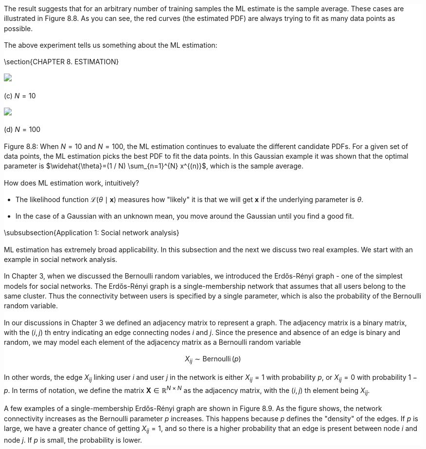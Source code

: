 The result suggests that for an arbitrary number of training samples the ML estimate is the sample average. These cases are illustrated in Figure 8.8. As you can see, the red curves (the estimated PDF) are always trying to fit as many data points as possible.

The above experiment tells us something about the ML estimation:

\section{CHAPTER 8. ESTIMATION}

![](https://cdn.mathpix.com/cropped/2023_03_13_39570ad67b23e5b59046g-494.jpg?height=381&width=672&top_left_y=237&top_left_x=172)

(c) $N=10$

![](https://cdn.mathpix.com/cropped/2023_03_13_39570ad67b23e5b59046g-494.jpg?height=381&width=666&top_left_y=237&top_left_x=873)

(d) $N=100$

Figure 8.8: When $N=10$ and $N=100$, the $\mathrm{ML}$ estimation continues to evaluate the different candidate PDFs. For a given set of data points, the ML estimation picks the best PDF to fit the data points. In this Gaussian example it was shown that the optimal parameter is $\widehat{\theta}=(1 / N) \sum_{n=1}^{N} x^{(n)}$, which is the sample average.

How does $\mathrm{ML}$ estimation work, intuitively?

- The likelihood function $\mathcal{L}(\theta \mid \mathbf{x})$ measures how "likely" it is that we will get $\mathbf{x}$ if the underlying parameter is $\theta$.

- In the case of a Gaussian with an unknown mean, you move around the Gaussian until you find a good fit.

\subsubsection{Application 1: Social network analysis}

ML estimation has extremely broad applicability. In this subsection and the next we discuss two real examples. We start with an example in social network analysis.

In Chapter 3, when we discussed the Bernoulli random variables, we introduced the Erdős-Rényi graph - one of the simplest models for social networks. The Erdős-Rényi graph is a single-membership network that assumes that all users belong to the same cluster. Thus the connectivity between users is specified by a single parameter, which is also the probability of the Bernoulli random variable.

In our discussions in Chapter 3 we defined an adjacency matrix to represent a graph. The adjacency matrix is a binary matrix, with the $(i, j)$ th entry indicating an edge connecting nodes $i$ and $j$. Since the presence and absence of an edge is binary and random, we may model each element of the adjacency matrix as a Bernoulli random variable

$$
X_{i j} \sim \operatorname{Bernoulli}(p)
$$

In other words, the edge $X_{i j}$ linking user $i$ and user $j$ in the network is either $X_{i j}=1$ with probability $p$, or $X_{i j}=0$ with probability $1-p$. In terms of notation, we define the matrix $\mathbf{X} \in \mathbb{R}^{N \times N}$ as the adjacency matrix, with the $(i, j)$ th element being $X_{i j}$.

A few examples of a single-membership Erdős-Rényi graph are shown in Figure 8.9. As the figure shows, the network connectivity increases as the Bernoulli parameter $p$ increases. This happens because $p$ defines the "density" of the edges. If $p$ is large, we have a greater chance of getting $X_{i j}=1$, and so there is a higher probability that an edge is present between node $i$ and node $j$. If $p$ is small, the probability is lower.
